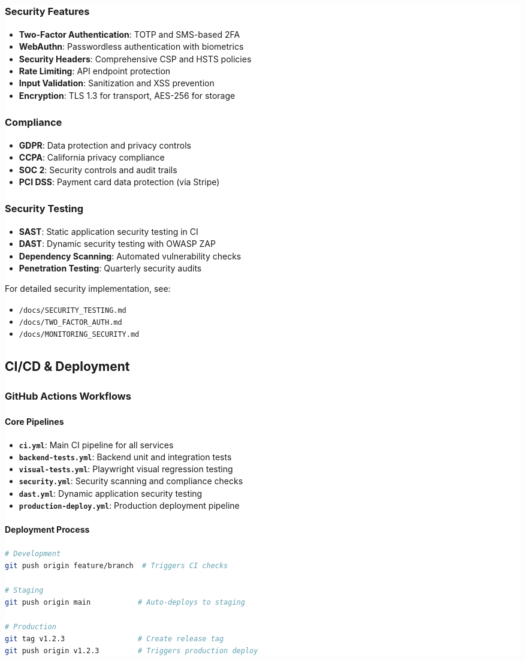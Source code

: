 ### Security Features
- **Two-Factor Authentication**: TOTP and SMS-based 2FA
- **WebAuthn**: Passwordless authentication with biometrics
- **Security Headers**: Comprehensive CSP and HSTS policies
- **Rate Limiting**: API endpoint protection
- **Input Validation**: Sanitization and XSS prevention
- **Encryption**: TLS 1.3 for transport, AES-256 for storage

### Compliance
- **GDPR**: Data protection and privacy controls
- **CCPA**: California privacy compliance
- **SOC 2**: Security controls and audit trails
- **PCI DSS**: Payment card data protection (via Stripe)

### Security Testing
- **SAST**: Static application security testing in CI
- **DAST**: Dynamic security testing with OWASP ZAP
- **Dependency Scanning**: Automated vulnerability checks
- **Penetration Testing**: Quarterly security audits

For detailed security implementation, see:
- `/docs/SECURITY_TESTING.md`
- `/docs/TWO_FACTOR_AUTH.md`
- `/docs/MONITORING_SECURITY.md`

## CI/CD & Deployment

### GitHub Actions Workflows

#### Core Pipelines
- **`ci.yml`**: Main CI pipeline for all services
- **`backend-tests.yml`**: Backend unit and integration tests
- **`visual-tests.yml`**: Playwright visual regression testing
- **`security.yml`**: Security scanning and compliance checks
- **`dast.yml`**: Dynamic application security testing
- **`production-deploy.yml`**: Production deployment pipeline

#### Deployment Process
```bash
# Development
git push origin feature/branch  # Triggers CI checks

# Staging
git push origin main           # Auto-deploys to staging

# Production
git tag v1.2.3                 # Create release tag
git push origin v1.2.3         # Triggers production deploy
```
